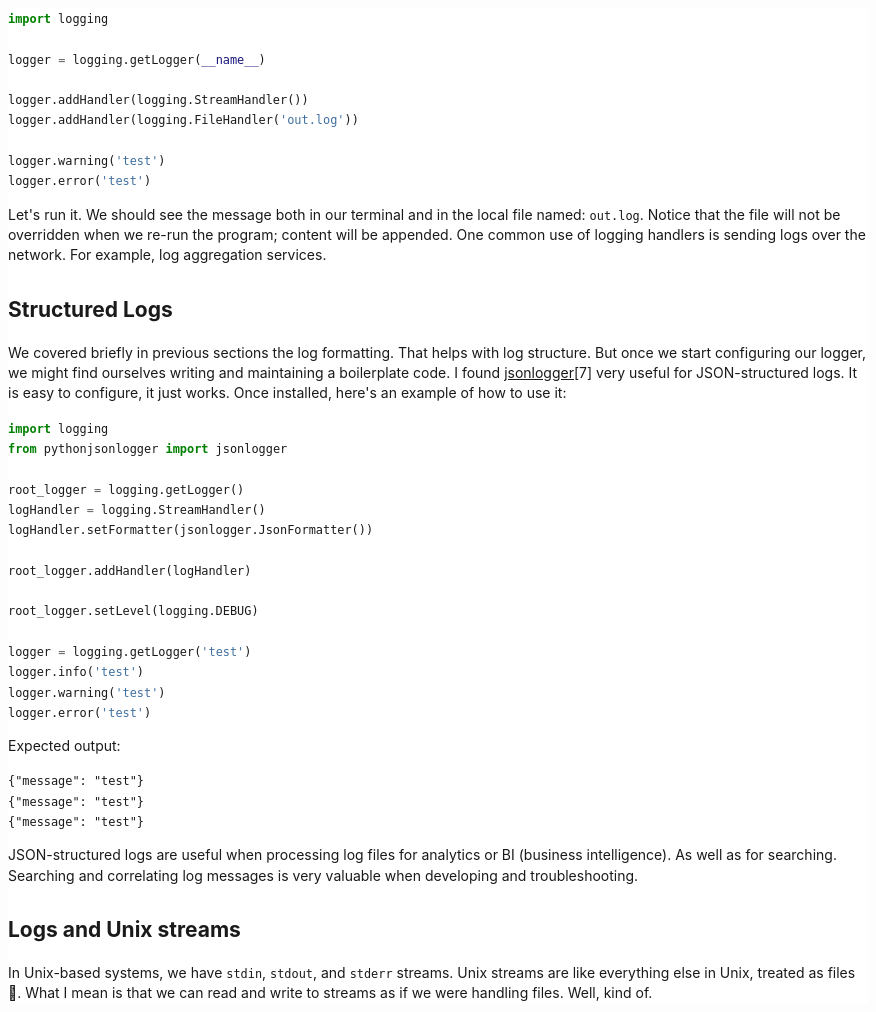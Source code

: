 ```python
import logging

logger = logging.getLogger(__name__)

logger.addHandler(logging.StreamHandler())
logger.addHandler(logging.FileHandler('out.log'))

logger.warning('test')
logger.error('test')
```
Let's run it. We should see the message both in our terminal and in the local file named: `out.log`. Notice that the file will not be overridden when we re-run the program; content will be appended. One common use of logging handlers is sending logs over the network. For example, log aggregation services.


## Structured Logs
We covered briefly in previous sections the log formatting. That helps with log structure. But once we start configuring our logger, we might find ourselves writing and maintaining a boilerplate code. 
I found [jsonlogger](https://pypi.org/project/python-json-logger/)[7] very useful for JSON-structured logs. It is easy to configure, it just works. Once installed, here's an example of how to use it:
```python
import logging
from pythonjsonlogger import jsonlogger

root_logger = logging.getLogger()
logHandler = logging.StreamHandler()
logHandler.setFormatter(jsonlogger.JsonFormatter())

root_logger.addHandler(logHandler)

root_logger.setLevel(logging.DEBUG)

logger = logging.getLogger('test')
logger.info('test')
logger.warning('test')
logger.error('test')
```
Expected output:
```shell
{"message": "test"}
{"message": "test"}
{"message": "test"}
```

JSON-structured logs are useful when processing log files for analytics or BI (business intelligence). As well as for searching. Searching and correlating log messages is very valuable when developing and troubleshooting.

## Logs and Unix streams
In Unix-based systems, we have `stdin`, `stdout`, and `stderr` streams. Unix streams are like everything else in Unix, treated as files 🐧. What I mean is that we can read and write to streams as if we were handling files. Well, kind of.
